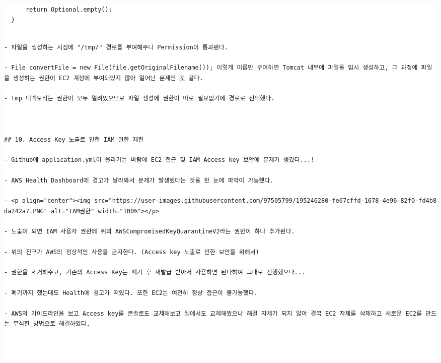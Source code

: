           return Optional.empty();
      }
  ```

- 파일을 생성하는 시점에 "/tmp/" 경로를 부여해주니 Permission이 통과됐다.

- File convertFile = new File(file.getOriginalFilename()); 이렇게 이름만 부여하면 Tomcat 내부에 파일을 임시 생성하고, 그 과정에 파일을 생성하는 권한이 EC2 계정에 부여돼있지 않아 일어난 문제인 것 같다.

- tmp 디렉토리는 권한이 모두 열려있으므로 파일 생성에 권한이 따로 필요없기에 경로로 선택했다.



## 10. Access Key 노출로 인한 IAM 권한 제한

- Github에 application.yml이 올라가는 바람에 EC2 접근 및 IAM Access key 보안에 문제가 생겼다...!

- AWS Health Dashboard에 경고가 날라와서 문제가 발생했다는 것을 한 눈에 파악이 가능했다.

- <p align="center"><img src="https://user-images.githubusercontent.com/97505799/195246280-fe67cffd-1678-4e96-82f0-fd4b8da242a7.PNG" alt="IAM권한" width="100%"></p>

- 노출이 되면 IAM 사용자 권한에 위의 AWSCompromisedKeyQuarantineV2라는 권한이 하나 추가된다.

- 위의 친구가 AWS의 정상적인 사용을 금지한다. (Access key 노출로 인한 보안을 위해서)

- 권한을 제거해주고, 기존의 Access Key는 폐기 후 재발급 받아서 사용하면 된다하여 그대로 진행했으나...

- 폐기까지 했는데도 Health에 경고가 떠있다. 또한 EC2는 여전히 정상 접근이 불가능했다.

- AWS의 가이드라인을 보고 Access key를 콘솔로도 교체해보고 웹에서도 교체해봤으나 해결 자체가 되지 않아 결국 EC2 자체를 삭제하고 새로운 EC2를 만드는 무식한 방법으로 해결하였다.



